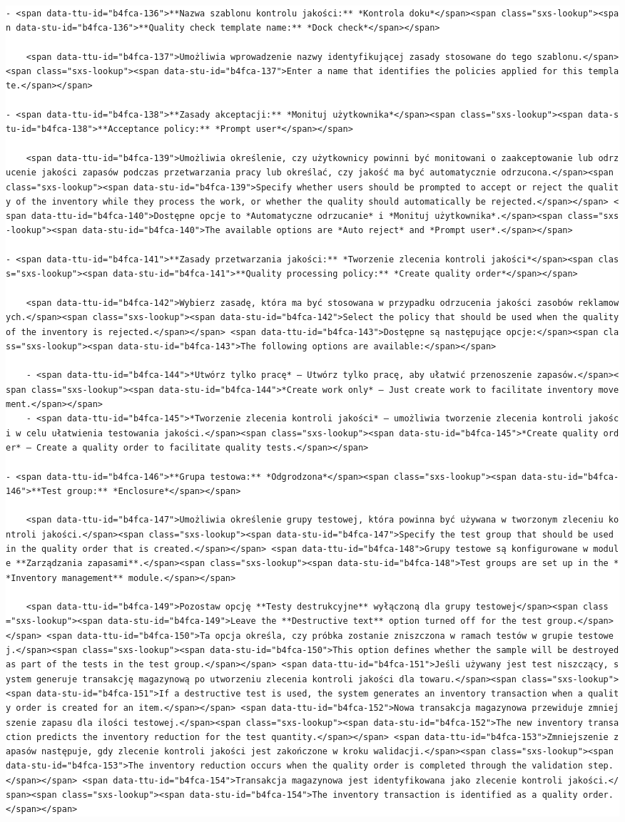     - <span data-ttu-id="b4fca-136">**Nazwa szablonu kontrolu jakości:** *Kontrola doku*</span><span class="sxs-lookup"><span data-stu-id="b4fca-136">**Quality check template name:** *Dock check*</span></span>

        <span data-ttu-id="b4fca-137">Umożliwia wprowadzenie nazwy identyfikującej zasady stosowane do tego szablonu.</span><span class="sxs-lookup"><span data-stu-id="b4fca-137">Enter a name that identifies the policies applied for this template.</span></span>

    - <span data-ttu-id="b4fca-138">**Zasady akceptacji:** *Monituj użytkownika*</span><span class="sxs-lookup"><span data-stu-id="b4fca-138">**Acceptance policy:** *Prompt user*</span></span>

        <span data-ttu-id="b4fca-139">Umożliwia określenie, czy użytkownicy powinni być monitowani o zaakceptowanie lub odrzucenie jakości zapasów podczas przetwarzania pracy lub określać, czy jakość ma być automatycznie odrzucona.</span><span class="sxs-lookup"><span data-stu-id="b4fca-139">Specify whether users should be prompted to accept or reject the quality of the inventory while they process the work, or whether the quality should automatically be rejected.</span></span> <span data-ttu-id="b4fca-140">Dostępne opcje to *Automatyczne odrzucanie* i *Monituj użytkownika*.</span><span class="sxs-lookup"><span data-stu-id="b4fca-140">The available options are *Auto reject* and *Prompt user*.</span></span>

    - <span data-ttu-id="b4fca-141">**Zasady przetwarzania jakości:** *Tworzenie zlecenia kontroli jakości*</span><span class="sxs-lookup"><span data-stu-id="b4fca-141">**Quality processing policy:** *Create quality order*</span></span>

        <span data-ttu-id="b4fca-142">Wybierz zasadę, która ma być stosowana w przypadku odrzucenia jakości zasobów reklamowych.</span><span class="sxs-lookup"><span data-stu-id="b4fca-142">Select the policy that should be used when the quality of the inventory is rejected.</span></span> <span data-ttu-id="b4fca-143">Dostępne są następujące opcje:</span><span class="sxs-lookup"><span data-stu-id="b4fca-143">The following options are available:</span></span>

        - <span data-ttu-id="b4fca-144">*Utwórz tylko pracę* — Utwórz tylko pracę, aby ułatwić przenoszenie zapasów.</span><span class="sxs-lookup"><span data-stu-id="b4fca-144">*Create work only* – Just create work to facilitate inventory movement.</span></span>
        - <span data-ttu-id="b4fca-145">*Tworzenie zlecenia kontroli jakości* — umożliwia tworzenie zlecenia kontroli jakości w celu ułatwienia testowania jakości.</span><span class="sxs-lookup"><span data-stu-id="b4fca-145">*Create quality order* – Create a quality order to facilitate quality tests.</span></span>

    - <span data-ttu-id="b4fca-146">**Grupa testowa:** *Odgrodzona*</span><span class="sxs-lookup"><span data-stu-id="b4fca-146">**Test group:** *Enclosure*</span></span>

        <span data-ttu-id="b4fca-147">Umożliwia określenie grupy testowej, która powinna być używana w tworzonym zleceniu kontroli jakości.</span><span class="sxs-lookup"><span data-stu-id="b4fca-147">Specify the test group that should be used in the quality order that is created.</span></span> <span data-ttu-id="b4fca-148">Grupy testowe są konfigurowane w module **Zarządzania zapasami**.</span><span class="sxs-lookup"><span data-stu-id="b4fca-148">Test groups are set up in the **Inventory management** module.</span></span>

        <span data-ttu-id="b4fca-149">Pozostaw opcję **Testy destrukcyjne** wyłączoną dla grupy testowej</span><span class="sxs-lookup"><span data-stu-id="b4fca-149">Leave the **Destructive text** option turned off for the test group.</span></span> <span data-ttu-id="b4fca-150">Ta opcja określa, czy próbka zostanie zniszczona w ramach testów w grupie testowej.</span><span class="sxs-lookup"><span data-stu-id="b4fca-150">This option defines whether the sample will be destroyed as part of the tests in the test group.</span></span> <span data-ttu-id="b4fca-151">Jeśli używany jest test niszczący, system generuje transakcję magazynową po utworzeniu zlecenia kontroli jakości dla towaru.</span><span class="sxs-lookup"><span data-stu-id="b4fca-151">If a destructive test is used, the system generates an inventory transaction when a quality order is created for an item.</span></span> <span data-ttu-id="b4fca-152">Nowa transakcja magazynowa przewiduje zmniejszenie zapasu dla ilości testowej.</span><span class="sxs-lookup"><span data-stu-id="b4fca-152">The new inventory transaction predicts the inventory reduction for the test quantity.</span></span> <span data-ttu-id="b4fca-153">Zmniejszenie zapasów następuje, gdy zlecenie kontroli jakości jest zakończone w kroku walidacji.</span><span class="sxs-lookup"><span data-stu-id="b4fca-153">The inventory reduction occurs when the quality order is completed through the validation step.</span></span> <span data-ttu-id="b4fca-154">Transakcja magazynowa jest identyfikowana jako zlecenie kontroli jakości.</span><span class="sxs-lookup"><span data-stu-id="b4fca-154">The inventory transaction is identified as a quality order.</span></span>
